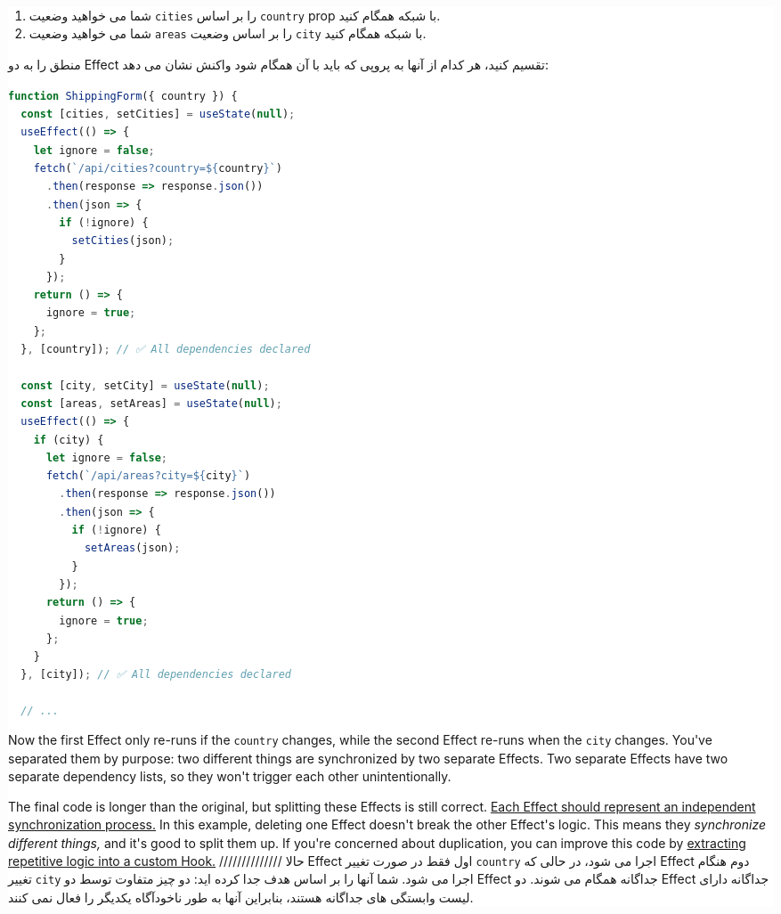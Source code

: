 1. شما می خواهید وضعیت `cities` را بر اساس `country` prop با شبکه همگام کنید.
1. شما می خواهید وضعیت `areas` را بر اساس وضعیت `city` با شبکه همگام کنید.

منطق را به دو Effect تقسیم کنید، هر کدام از آنها به پروپی که باید با آن همگام شود واکنش نشان می دهد:

```js {19-33}
function ShippingForm({ country }) {
  const [cities, setCities] = useState(null);
  useEffect(() => {
    let ignore = false;
    fetch(`/api/cities?country=${country}`)
      .then(response => response.json())
      .then(json => {
        if (!ignore) {
          setCities(json);
        }
      });
    return () => {
      ignore = true;
    };
  }, [country]); // ✅ All dependencies declared

  const [city, setCity] = useState(null);
  const [areas, setAreas] = useState(null);
  useEffect(() => {
    if (city) {
      let ignore = false;
      fetch(`/api/areas?city=${city}`)
        .then(response => response.json())
        .then(json => {
          if (!ignore) {
            setAreas(json);
          }
        });
      return () => {
        ignore = true;
      };
    }
  }, [city]); // ✅ All dependencies declared

  // ...
```

Now the first Effect only re-runs if the `country` changes, while the second Effect re-runs when the `city` changes. You've separated them by purpose: two different things are synchronized by two separate Effects. Two separate Effects have two separate dependency lists, so they won't trigger each other unintentionally.

The final code is longer than the original, but splitting these Effects is still correct. [Each Effect should represent an independent synchronization process.](/learn/lifecycle-of-reactive-effects#each-effect-represents-a-separate-synchronization-process) In this example, deleting one Effect doesn't break the other Effect's logic. This means they *synchronize different things,* and it's good to split them up. If you're concerned about duplication, you can improve this code by [extracting repetitive logic into a custom Hook.](/learn/reusing-logic-with-custom-hooks#when-to-use-custom-hooks)
//////////////
حالا Effect اول فقط در صورت تغییر `country` اجرا می شود، در حالی که Effect دوم هنگام تغییر `city` اجرا می شود. شما آنها را بر اساس هدف جدا کرده اید: دو چیز متفاوت توسط دو Effect جداگانه همگام می شوند. دو Effect جداگانه دارای لیست وابستگی های جداگانه هستند، بنابراین آنها به طور ناخودآگاه یکدیگر را فعال نمی کنند.
